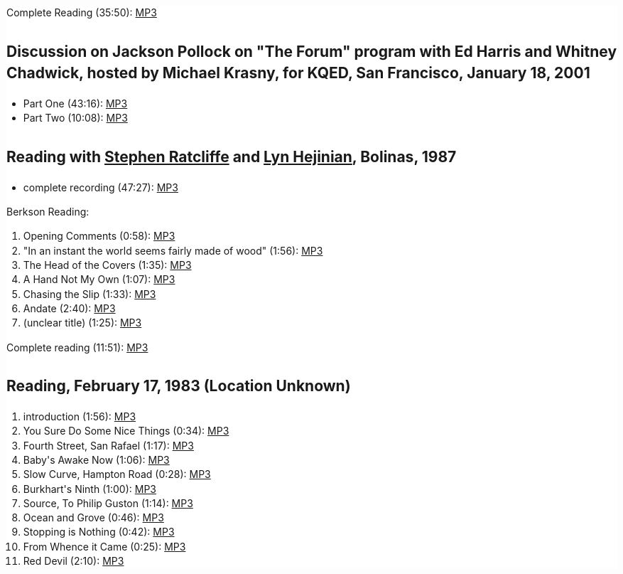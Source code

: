 Complete Reading (35:50): [MP3](http://media.sas.upenn.edu/pennsound/authors/Berkson/Berkson-Bill_Segue_NY_10-19-02.mp3)

Discussion on Jackson Pollock on "The Forum" program with Ed Harris and Whitney Chadwick, hosted by Michael Krasny, for KQED, San Francisco, January 18, 2001
-------------------------------------------------------------------------------------------------------------------------------------------------------------

-   Part One (43:16): [MP3](http://media.sas.upenn.edu/pennsound/groups/Berkson-Tapes/Berkson-Bill_01_Jackson-Pollock-Radio-Discussion_KQED-SF_1-18-01.mp3)
-   Part Two (10:08): [MP3](http://media.sas.upenn.edu/pennsound/groups/Berkson-Tapes/Berkson-Bill_02_Jackson-Pollock-Radio-Discussion_KQED-SF_1-18-01.mp3)

  

Reading with [Stephen Ratcliffe](http://writing.upenn.edu/pennsound/x/Ratcliffe.php) and [Lyn Hejinian](http://writing.upenn.edu/pennsound/x/Hejinian.php), Bolinas, 1987
-------------------------------------------------------------------------------------------------------------------------------------------------------------------------

-   complete recording (47:27): [MP3](http://media.sas.upenn.edu/pennsound/authors/Ratcliffe/Bolinas_1987/Ratcliffe-Stephen_Berkson-Hejinian_Complete-Recording_Bolinas_1987.mp3)

Berkson Reading:

1.  Opening Comments (0:58): [MP3](http://media.sas.upenn.edu/pennsound/authors/Berkson/Berkson-Reading_Bolinas_01_Opening-Comments_1987.mp3)
2.  "In an instant the world seems fairly made of wood" (1:56): [MP3](http://media.sas.upenn.edu/pennsound/authors/Berkson/Berkson-Reading_Bolinas_02_In-an-instant_1987.mp3)
3.  The Head of the Covers (1:35): [MP3](http://media.sas.upenn.edu/pennsound/authors/Berkson/Berkson-Reading_03_The-Head-of-the-Covers_Bolinas_1987.mp3)
4.  A Hand Not My Own (1:07): [MP3](http://media.sas.upenn.edu/pennsound/authors/Berkson/Berkson-Reading_Bolinas_04_A-Hand-Not-My-Own_1987.mp3)
5.  Chasing the Slip (1:33): [MP3](http://media.sas.upenn.edu/pennsound/authors/Berkson/Berkson-Reading_Bolinas_05_Chasing-the-Slip_1987.mp3)
6.  Andate (2:40): [MP3](http://media.sas.upenn.edu/pennsound/authors/Berkson/Berkson-Reading_Bolinas_06_Andate_1987.mp3)
7.  (unclear title) (1:25): [MP3](http://media.sas.upenn.edu/pennsound/authors/Berkson/Berkson-Reading_Bolinas_07_Untitled_1987.mp3)

Complete reading (11:51): [MP3](http://media.sas.upenn.edu/pennsound/authors/Ratcliffe/Bolinas_1987/Ratcliffe-Stephen_Berkson-Hejinian_04-Berkson-Reading_Bolinas_1987.mp3)


Reading, February 17, 1983 (Location Unknown)
---------------------------------------------

1.  introduction (1:56): [MP3](http://media.sas.upenn.edu/pennsound/authors/Berkson/2-17-83/Berkson-Bill_01_Introduction_TBB_2-17-83.mp3)
2.  You Sure Do Some Nice Things (0:34): [MP3](http://media.sas.upenn.edu/pennsound/authors/Berkson/2-17-83/Berkson-Bill_02_You-Sure-Do-Some-Nice-Things_TBB_2-17-83.mp3)
3.  Fourth Street, San Rafael (1:17): [MP3](http://media.sas.upenn.edu/pennsound/authors/Berkson/2-17-83/Berkson-Bill_03_Fourth-Street-San-Rafael_TBB_2-17-83.mp3)
4.  Baby's Awake Now (1:06): [MP3](http://media.sas.upenn.edu/pennsound/authors/Berkson/2-17-83/Berkson-Bill_04_Babys-Awake-Now_TBB_2-17-83.mp3)
5.  Slow Curve, Hampton Road (0:28): [MP3](http://media.sas.upenn.edu/pennsound/authors/Berkson/2-17-83/Berkson-Bill_05_Slow-Curve-Hampton-Road_TBB_2-17-83.mp3)
6.  Burkhart's Ninth (1:00): [MP3](http://media.sas.upenn.edu/pennsound/authors/Berkson/2-17-83/Berkson-Bill_06_Burkharts-Ninth_TBB_2-17-83.mp3)
7.  Source, To Philip Guston (1:14): [MP3](http://media.sas.upenn.edu/pennsound/authors/Berkson/2-17-83/Berkson-Bill_07_Source-To-Philip-Guston_TBB_2-17-83.mp3)
8.  Ocean and Grove (0:46): [MP3](http://media.sas.upenn.edu/pennsound/authors/Berkson/2-17-83/Berkson-Bill_08_Ocean-And-Grove_TBB_2-17-83.mp3)
9.  Stopping is Nothing (0:42): [MP3](http://media.sas.upenn.edu/pennsound/authors/Berkson/2-17-83/Berkson-Bill_09_Stopping-Is-Nothing_TBB_2-17-83.mp3)
10. From Whence it Came (0:25): [MP3](http://media.sas.upenn.edu/pennsound/authors/Berkson/2-17-83/Berkson-Bill_10_From-Whence-It-Came_TBB_2-17-83.mp3)
11. Red Devil (2:10): [MP3](http://media.sas.upenn.edu/pennsound/authors/Berkson/2-17-83/Berkson-Bill_11_Red-Devil_TBB_2-17-83.mp3)